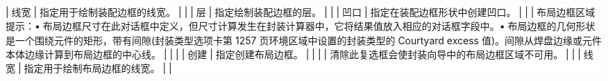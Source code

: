 | 线宽                                                                                                                                                                                                                                                                                                                                                                                                                                                                                                                                                                                               | 指定用于绘制装配边框的线宽。                                                                                                                                                                                                                                                                                                   |  |
| 层                                                                                                                                                                                                                                                                                                                                                                                                                                                                                                                                                                                                    | 指定绘制装配边框的层。                                                                                                                                                                                                                                                                                                           |  |
| 凹口                                                                                                                                                                                                                                                                                                                                                                                                                                                                                                                                                                                                    | 指定在装配边框形状中创建凹口。                                                                                                                                                                                                                                                                                                           |  |
| 布局边框区域提示：• 布局边框尺寸在此对话框中定义，但尺寸计算发生在封装计算器中，它将结果值放入相应的对话框字段中。• 布局边框的几何形状是一个围绕元件的矩形，带有间隙(封装类型选项卡第 1257 页环境区域中设置的封装类型的 Courtyard excess 值)。间隙从焊盘边缘或元件本体边缘计算到布局边框的中心线。 |                                                                                                                                                                                                                                                                                                                                                                      |  |
| 创建                                                                                                                                                                                                                                                                                                                                                                                                                                                                                                                                                                                                   | 指定创建布局边框。                                                                                                                                                                                                                                                                                                                           |  |
|                                                                                                                                                                                                                                                                                                                                                                                                                                                                                                                                                                                                          | 清除此复选框会使封装向导中的布局边框区域不可用。                                                                                                                                                                                                                                                                          |  |
| 线宽                                                                                                                                                                                                                                                                                                                                                                                                                                                                                                                                                                                               | 指定用于绘制布局边框的线宽。                                                                                                                                                                                                                                                                                                  |  |